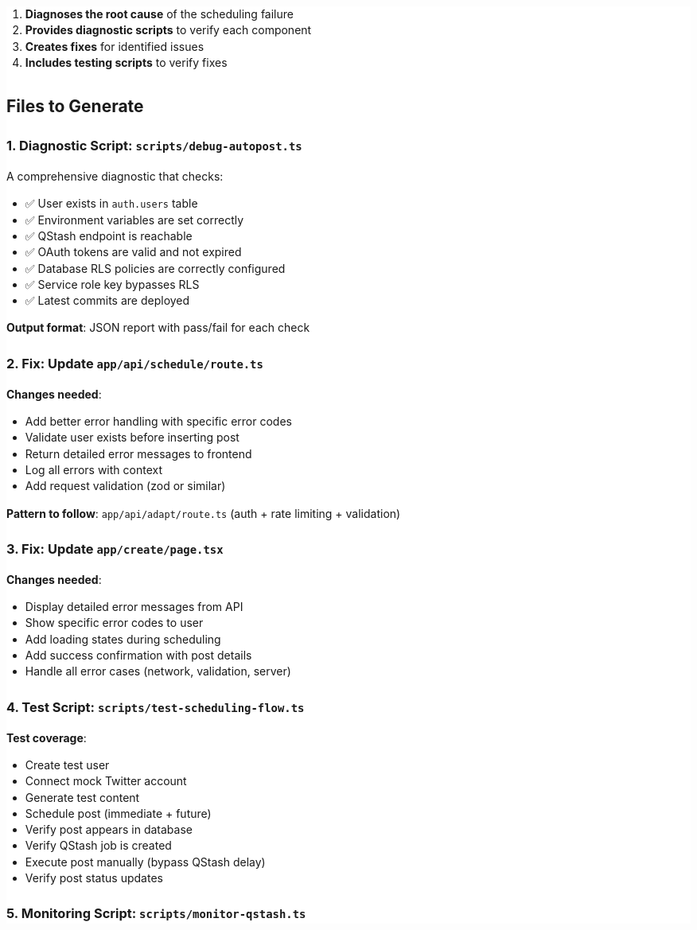 1. **Diagnoses the root cause** of the scheduling failure
2. **Provides diagnostic scripts** to verify each component
3. **Creates fixes** for identified issues
4. **Includes testing scripts** to verify fixes

## Files to Generate

### 1. Diagnostic Script: `scripts/debug-autopost.ts`

A comprehensive diagnostic that checks:
- ✅ User exists in `auth.users` table
- ✅ Environment variables are set correctly
- ✅ QStash endpoint is reachable
- ✅ OAuth tokens are valid and not expired
- ✅ Database RLS policies are correctly configured
- ✅ Service role key bypasses RLS
- ✅ Latest commits are deployed

**Output format**: JSON report with pass/fail for each check

### 2. Fix: Update `app/api/schedule/route.ts`

**Changes needed**:
- Add better error handling with specific error codes
- Validate user exists before inserting post
- Return detailed error messages to frontend
- Log all errors with context
- Add request validation (zod or similar)

**Pattern to follow**: `app/api/adapt/route.ts` (auth + rate limiting + validation)

### 3. Fix: Update `app/create/page.tsx`

**Changes needed**:
- Display detailed error messages from API
- Show specific error codes to user
- Add loading states during scheduling
- Add success confirmation with post details
- Handle all error cases (network, validation, server)

### 4. Test Script: `scripts/test-scheduling-flow.ts`

**Test coverage**:
- Create test user
- Connect mock Twitter account
- Generate test content
- Schedule post (immediate + future)
- Verify post appears in database
- Verify QStash job is created
- Execute post manually (bypass QStash delay)
- Verify post status updates

### 5. Monitoring Script: `scripts/monitor-qstash.ts`

